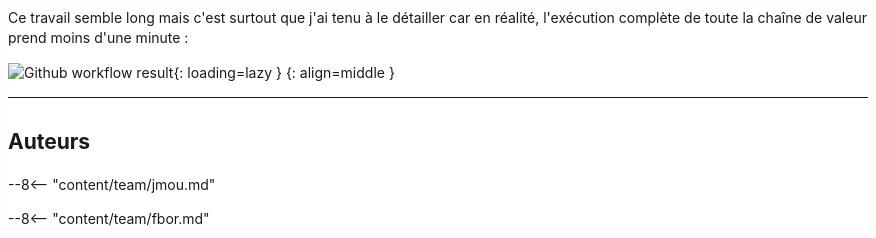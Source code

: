 Ce travail semble long mais c'est surtout que j'ai tenu à le détailler car en réalité, l'exécution complète de toute la chaîne de valeur prend moins d'une minute :

![Github workflow result](https://cdn.geotribu.fr/img/articles-blog-rdp/articles/ign_opendata_map/github_action_workflow_result.png "Résultat de l'exécution déclenchée manuellement : 40 secondes"){: loading=lazy }
{: align=middle }

----

## Auteurs

--8<-- "content/team/jmou.md"

--8<-- "content/team/fbor.md"


[^1]: oui, j'ai osé ce jeu de mots avec le titre du paragraphe :wink:


[ghp-import]: https://pypi.org/project/ghp-import/
[GitHub Actions]: https://github.com/features/actions
[GitHub Pages]: https://guides.github.com/features/pages/
[YAML]: https://fr.wikipedia.org/wiki/YAML
